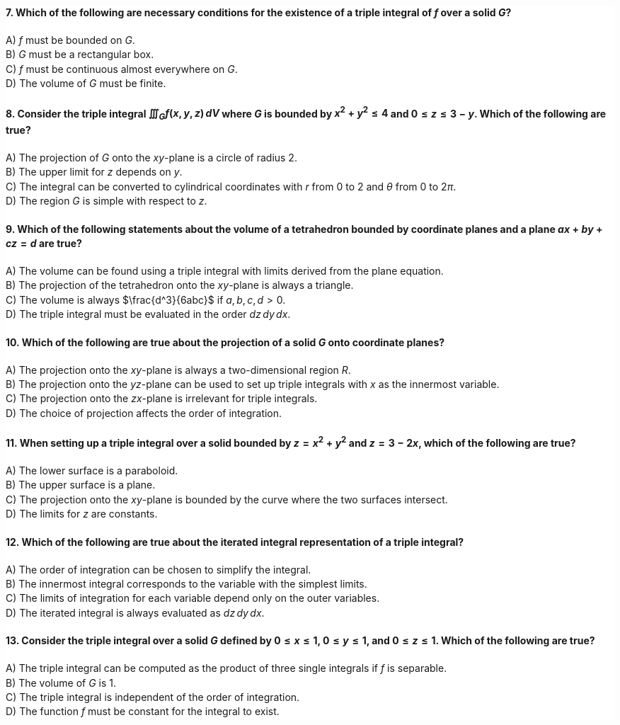 
#### 7. Which of the following are necessary conditions for the existence of a triple integral of $f$ over a solid $G$?  
A) $f$ must be bounded on $G$.  
B) $G$ must be a rectangular box.  
C) $f$ must be continuous almost everywhere on $G$.  
D) The volume of $G$ must be finite.


#### 8. Consider the triple integral $\iiint_G f(x,y,z) \, dV$ where $G$ is bounded by $x^2 + y^2 \leq 4$ and $0 \leq z \leq 3 - y$. Which of the following are true?  
A) The projection of $G$ onto the $xy$-plane is a circle of radius 2.  
B) The upper limit for $z$ depends on $y$.  
C) The integral can be converted to cylindrical coordinates with $r$ from 0 to 2 and $\theta$ from 0 to $2\pi$.  
D) The region $G$ is simple with respect to $z$.


#### 9. Which of the following statements about the volume of a tetrahedron bounded by coordinate planes and a plane $ax + by + cz = d$ are true?  
A) The volume can be found using a triple integral with limits derived from the plane equation.  
B) The projection of the tetrahedron onto the $xy$-plane is always a triangle.  
C) The volume is always $\frac{d^3}{6abc}$ if $a,b,c,d > 0$.  
D) The triple integral must be evaluated in the order $dz \, dy \, dx$.


#### 10. Which of the following are true about the projection of a solid $G$ onto coordinate planes?  
A) The projection onto the $xy$-plane is always a two-dimensional region $R$.  
B) The projection onto the $yz$-plane can be used to set up triple integrals with $x$ as the innermost variable.  
C) The projection onto the $zx$-plane is irrelevant for triple integrals.  
D) The choice of projection affects the order of integration.


#### 11. When setting up a triple integral over a solid bounded by $z = x^2 + y^2$ and $z = 3 - 2x$, which of the following are true?  
A) The lower surface is a paraboloid.  
B) The upper surface is a plane.  
C) The projection onto the $xy$-plane is bounded by the curve where the two surfaces intersect.  
D) The limits for $z$ are constants.


#### 12. Which of the following are true about the iterated integral representation of a triple integral?  
A) The order of integration can be chosen to simplify the integral.  
B) The innermost integral corresponds to the variable with the simplest limits.  
C) The limits of integration for each variable depend only on the outer variables.  
D) The iterated integral is always evaluated as $dz \, dy \, dx$.


#### 13. Consider the triple integral over a solid $G$ defined by $0 \leq x \leq 1$, $0 \leq y \leq 1$, and $0 \leq z \leq 1$. Which of the following are true?  
A) The triple integral can be computed as the product of three single integrals if $f$ is separable.  
B) The volume of $G$ is 1.  
C) The triple integral is independent of the order of integration.  
D) The function $f$ must be constant for the integral to exist.
